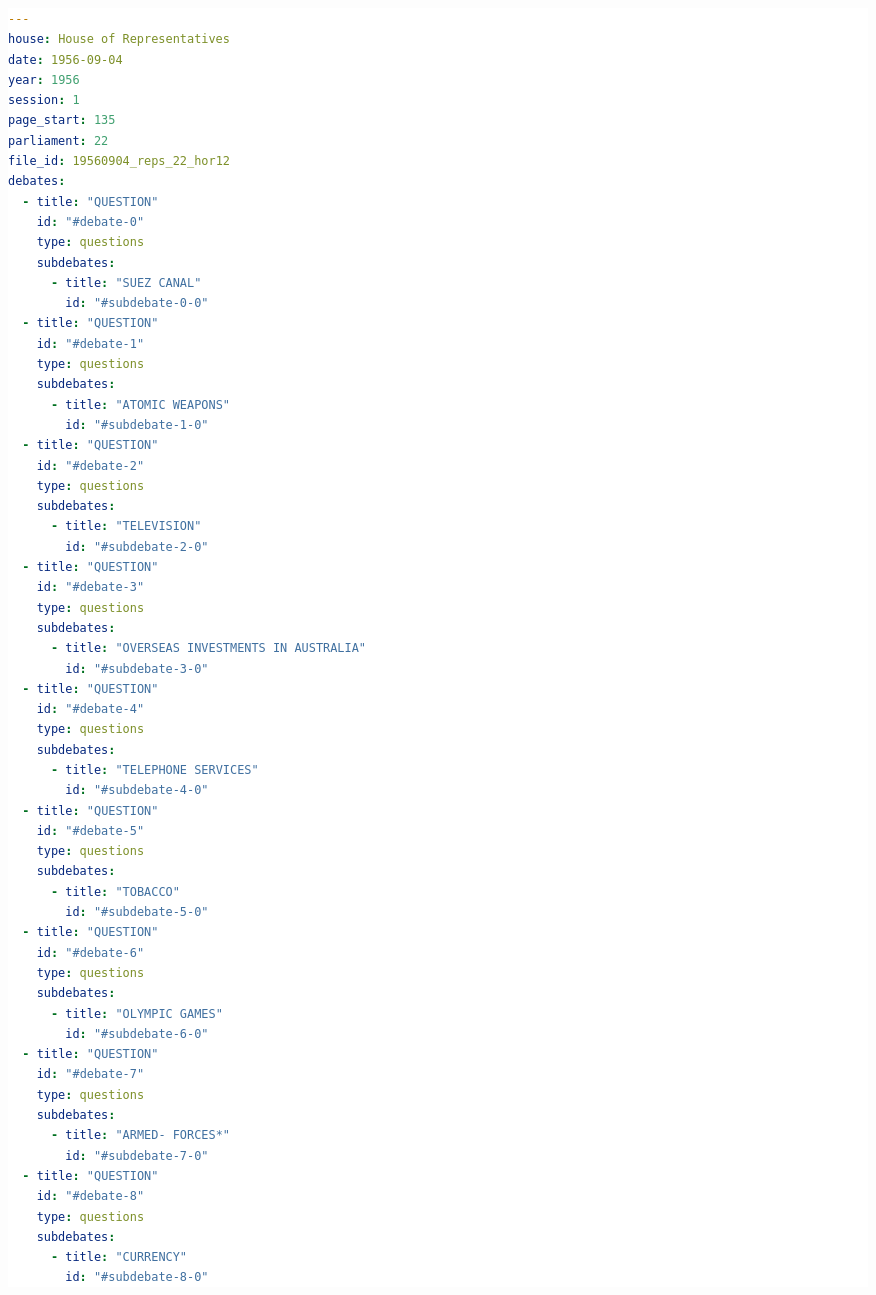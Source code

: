```yaml
---
house: House of Representatives
date: 1956-09-04
year: 1956
session: 1
page_start: 135
parliament: 22
file_id: 19560904_reps_22_hor12
debates:
  - title: "QUESTION"
    id: "#debate-0"
    type: questions
    subdebates:
      - title: "SUEZ CANAL"
        id: "#subdebate-0-0"
  - title: "QUESTION"
    id: "#debate-1"
    type: questions
    subdebates:
      - title: "ATOMIC WEAPONS"
        id: "#subdebate-1-0"
  - title: "QUESTION"
    id: "#debate-2"
    type: questions
    subdebates:
      - title: "TELEVISION"
        id: "#subdebate-2-0"
  - title: "QUESTION"
    id: "#debate-3"
    type: questions
    subdebates:
      - title: "OVERSEAS INVESTMENTS IN AUSTRALIA"
        id: "#subdebate-3-0"
  - title: "QUESTION"
    id: "#debate-4"
    type: questions
    subdebates:
      - title: "TELEPHONE SERVICES"
        id: "#subdebate-4-0"
  - title: "QUESTION"
    id: "#debate-5"
    type: questions
    subdebates:
      - title: "TOBACCO"
        id: "#subdebate-5-0"
  - title: "QUESTION"
    id: "#debate-6"
    type: questions
    subdebates:
      - title: "OLYMPIC GAMES"
        id: "#subdebate-6-0"
  - title: "QUESTION"
    id: "#debate-7"
    type: questions
    subdebates:
      - title: "ARMED- FORCES*"
        id: "#subdebate-7-0"
  - title: "QUESTION"
    id: "#debate-8"
    type: questions
    subdebates:
      - title: "CURRENCY"
        id: "#subdebate-8-0"
```